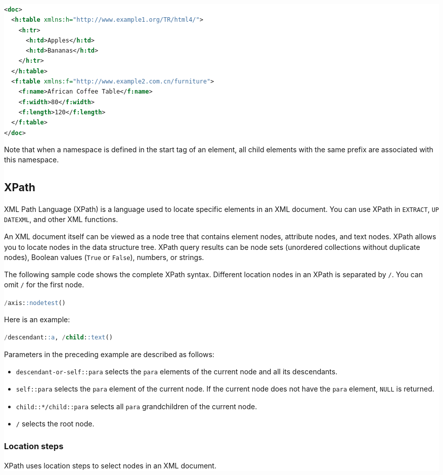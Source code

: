 ```xml
<doc>
  <h:table xmlns:h="http://www.example1.org/TR/html4/">
    <h:tr>
      <h:td>Apples</h:td>
      <h:td>Bananas</h:td>
    </h:tr>
  </h:table>
  <f:table xmlns:f="http://www.example2.com.cn/furniture">
    <f:name>African Coffee Table</f:name>
    <f:width>80</f:width>
    <f:length>120</f:length>
  </f:table>
</doc>
```

Note that when a namespace is defined in the start tag of an element, all child elements with the same prefix are associated with this namespace. 

## XPath

XML Path Language (XPath) is a language used to locate specific elements in an XML document. You can use XPath in `EXTRACT`, `UPDATEXML`, and other XML functions. 

An XML document itself can be viewed as a node tree that contains element nodes, attribute nodes, and text nodes. XPath allows you to locate nodes in the data structure tree. XPath query results can be node sets (unordered collections without duplicate nodes), Boolean values (`True` or `False`), numbers, or strings. 

The following sample code shows the complete XPath syntax. Different location nodes in an XPath is separated by `/`. You can omit `/` for the first node. 

```sql
/axis::nodetest()  
```

Here is an example: 

```sql
/descendant::a, /child::text()
```

Parameters in the preceding example are described as follows:

- `descendant-or-self::para` selects the `para` elements of the current node and all its descendants. 

- `self::para` selects the `para` element of the current node. If the current node does not have the `para` element, `NULL` is returned. 

- `child::*/child::para` selects all `para` grandchildren of the current node.

- `/` selects the root node. 

### Location steps

XPath uses location steps to select nodes in an XML document. 
